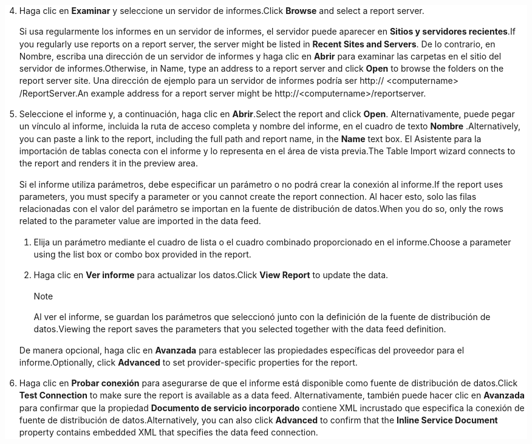 4.  <span data-ttu-id="0f5a2-201">Haga clic en **Examinar** y seleccione un servidor de informes.</span><span class="sxs-lookup"><span data-stu-id="0f5a2-201">Click **Browse** and select a report server.</span></span>  
  
     <span data-ttu-id="0f5a2-202">Si usa regularmente los informes en un servidor de informes, el servidor puede aparecer en **Sitios y servidores recientes**.</span><span class="sxs-lookup"><span data-stu-id="0f5a2-202">If you regularly use reports on a report server, the server might be listed in **Recent Sites and Servers**.</span></span> <span data-ttu-id="0f5a2-203">De lo contrario, en Nombre, escriba una dirección de un servidor de informes y haga clic en **Abrir** para examinar las carpetas en el sitio del servidor de informes.</span><span class="sxs-lookup"><span data-stu-id="0f5a2-203">Otherwise, in Name, type an address to a report server and click **Open** to browse the folders on the report server site.</span></span> <span data-ttu-id="0f5a2-204">Una dirección de ejemplo para un servidor de informes podría ser http:// \<computername> /ReportServer.</span><span class="sxs-lookup"><span data-stu-id="0f5a2-204">An example address for a report server might be http://\<computername>/reportserver.</span></span>  
  
5.  <span data-ttu-id="0f5a2-205">Seleccione el informe y, a continuación, haga clic en **Abrir**.</span><span class="sxs-lookup"><span data-stu-id="0f5a2-205">Select the report and click **Open**.</span></span> <span data-ttu-id="0f5a2-206">Alternativamente, puede pegar un vínculo al informe, incluida la ruta de acceso completa y nombre del informe, en el cuadro de texto **Nombre** .</span><span class="sxs-lookup"><span data-stu-id="0f5a2-206">Alternatively, you can paste a link to the report, including the full path and report name, in the **Name** text box.</span></span> <span data-ttu-id="0f5a2-207">El Asistente para la importación de tablas conecta con el informe y lo representa en el área de vista previa.</span><span class="sxs-lookup"><span data-stu-id="0f5a2-207">The Table Import wizard connects to the report and renders it in the preview area.</span></span>  
  
     <span data-ttu-id="0f5a2-208">Si el informe utiliza parámetros, debe especificar un parámetro o no podrá crear la conexión al informe.</span><span class="sxs-lookup"><span data-stu-id="0f5a2-208">If the report uses parameters, you must specify a parameter or you cannot create the report connection.</span></span> <span data-ttu-id="0f5a2-209">Al hacer esto, solo las filas relacionadas con el valor del parámetro se importan en la fuente de distribución de datos.</span><span class="sxs-lookup"><span data-stu-id="0f5a2-209">When you do so, only the rows related to the parameter value are imported in the data feed.</span></span>  
  
    1.  <span data-ttu-id="0f5a2-210">Elija un parámetro mediante el cuadro de lista o el cuadro combinado proporcionado en el informe.</span><span class="sxs-lookup"><span data-stu-id="0f5a2-210">Choose a parameter using the list box or combo box provided in the report.</span></span>  
  
    2.  <span data-ttu-id="0f5a2-211">Haga clic en **Ver informe** para actualizar los datos.</span><span class="sxs-lookup"><span data-stu-id="0f5a2-211">Click **View Report** to update the data.</span></span>  
  
        > [!NOTE]  
        >  <span data-ttu-id="0f5a2-212">Al ver el informe, se guardan los parámetros que seleccionó junto con la definición de la fuente de distribución de datos.</span><span class="sxs-lookup"><span data-stu-id="0f5a2-212">Viewing the report saves the parameters that you selected together with the data feed definition.</span></span>  
  
     <span data-ttu-id="0f5a2-213">De manera opcional, haga clic en **Avanzada** para establecer las propiedades específicas del proveedor para el informe.</span><span class="sxs-lookup"><span data-stu-id="0f5a2-213">Optionally, click **Advanced** to set provider-specific properties for the report.</span></span>  
  
6.  <span data-ttu-id="0f5a2-214">Haga clic en **Probar conexión** para asegurarse de que el informe está disponible como fuente de distribución de datos.</span><span class="sxs-lookup"><span data-stu-id="0f5a2-214">Click **Test Connection** to make sure the report is available as a data feed.</span></span> <span data-ttu-id="0f5a2-215">Alternativamente, también puede hacer clic en **Avanzada** para confirmar que la propiedad **Documento de servicio incorporado** contiene XML incrustado que especifica la conexión de fuente de distribución de datos.</span><span class="sxs-lookup"><span data-stu-id="0f5a2-215">Alternatively, you can also click **Advanced** to confirm that the **Inline Service Document** property contains embedded XML that specifies the data feed connection.</span></span>  
  